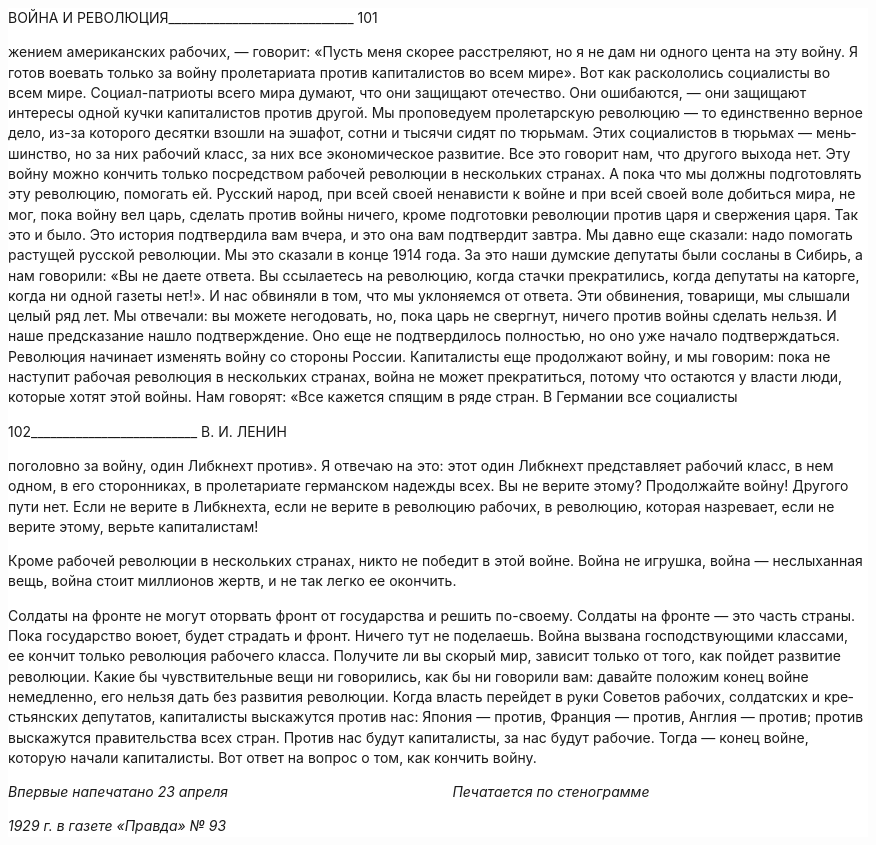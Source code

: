 ВОЙНА И РЕВОЛЮЦИЯ_____________________________ 101

жением американских рабочих, — говорит: «Пусть меня скорее расстреляют, но я не дам ни одного цента на эту войну. Я готов воевать только за войну пролетариата про­тив капиталистов во всем мире». Вот как раскололись социалисты во всем мире. Соци­ал-патриоты всего мира думают, что они защищают отечество. Они ошибаются, — они защищают интересы одной кучки капиталистов против другой. Мы проповедуем про­летарскую революцию — то единственно верное дело, из-за которого десятки взошли на эшафот, сотни и тысячи сидят по тюрьмам. Этих социалистов в тюрьмах — мень­шинство, но за них рабочий класс, за них все экономическое развитие. Все это говорит нам, что другого выхода нет. Эту войну можно кончить только посредством рабочей революции в нескольких странах. А пока что мы должны подготовлять эту революцию, помогать ей. Русский народ, при всей своей ненависти к войне и при всей своей воле добиться мира, не мог, пока войну вел царь, сделать против войны ничего, кроме под­готовки революции против царя и свержения царя. Так это и было. Это история под­твердила вам вчера, и это она вам подтвердит завтра. Мы давно еще сказали: надо по­могать растущей русской революции. Мы это сказали в конце 1914 года. За это наши думские депутаты были сосланы в Сибирь, а нам говорили: «Вы не даете ответа. Вы ссылаетесь на революцию, когда стачки прекратились, когда депутаты на каторге, ко­гда ни одной газеты нет!». И нас обвиняли в том, что мы уклоняемся от ответа. Эти об­винения, товарищи, мы слышали целый ряд лет. Мы отвечали: вы можете негодовать, но, пока царь не свергнут, ничего против войны сделать нельзя. И наше предсказание нашло подтверждение. Оно еще не подтвердилось полностью, но оно уже начало под­тверждаться. Революция начинает изменять войну со стороны России. Капиталисты еще продолжают войну, и мы говорим: пока не наступит рабочая революция в несколь­ких странах, война не может прекратиться, потому что остаются у власти люди, кото­рые хотят этой войны. Нам говорят: «Все кажется спящим в ряде стран. В Германии все социалисты

  

102__________________________ В. И. ЛЕНИН

поголовно за войну, один Либкнехт против». Я отвечаю на это: этот один Либкнехт представляет рабочий класс, в нем одном, в его сторонниках, в пролетариате герман­ском надежды всех. Вы не верите этому? Продолжайте войну! Другого пути нет. Если не верите в Либкнехта, если не верите в революцию рабочих, в революцию, которая на­зревает, если не верите этому, верьте капиталистам!

Кроме рабочей революции в нескольких странах, никто не победит в этой войне. Война не игрушка, война — неслыханная вещь, война стоит миллионов жертв, и не так легко ее окончить.

Солдаты на фронте не могут оторвать фронт от государства и решить по-своему. Солдаты на фронте — это часть страны. Пока государство воюет, будет страдать и фронт. Ничего тут не поделаешь. Война вызвана господствующими классами, ее кон­чит только революция рабочего класса. Получите ли вы скорый мир, зависит только от того, как пойдет развитие революции. Какие бы чувствительные вещи ни говорились, как бы ни говорили вам: давайте положим конец войне немедленно, его нельзя дать без развития революции. Когда власть перейдет в руки Советов рабочих, солдатских и кре­стьянских депутатов, капиталисты выскажутся против нас: Япония — против, Франция — против, Англия — против; против выскажутся правительства всех стран. Против нас будут капиталисты, за нас будут рабочие. Тогда — конец войне, которую начали капи­талисты. Вот ответ на вопрос о том, как кончить войну.

_Впервые напечатано 23 апреля                                                         Печатается по стенограмме_

_1929 г. в газете «Правда» № 93_